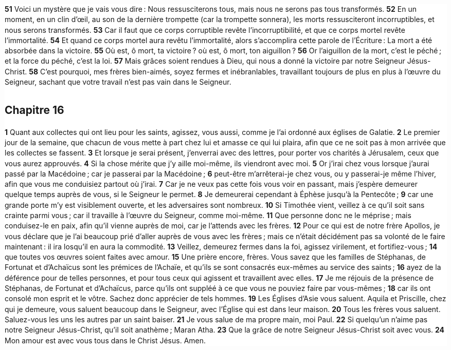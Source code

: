 **51** Voici un mystère que je vais vous dire : Nous ressusciterons tous, mais nous ne serons pas tous transformés.
**52** En un moment, en un clin d’œil, au son de la dernière trompette (car la trompette sonnera), les morts ressusciteront incorruptibles, et nous serons transformés.
**53** Car il faut que ce corps corruptible revête l’incorruptibilité, et que ce corps mortel revête l’immortalité.
**54** Et quand ce corps mortel aura revêtu l’immortalité, alors s’accomplira cette parole de l’Écriture : La mort a été absorbée dans la victoire.
**55** Où est, ô mort, ta victoire ? où est, ô mort, ton aiguillon ?
**56** Or l’aiguillon de la mort, c’est le péché ; et la force du péché, c’est la loi.
**57** Mais grâces soient rendues à Dieu, qui nous a donné la victoire par notre Seigneur Jésus-Christ.
**58** C’est pourquoi, mes frères bien-aimés, soyez fermes et inébranlables, travaillant toujours de plus en plus à l’œuvre du Seigneur, sachant que votre travail n’est pas vain dans le Seigneur.

## Chapitre 16

**1** Quant aux collectes qui ont lieu pour les saints, agissez, vous aussi, comme je l’ai ordonné aux églises de Galatie.
**2** Le premier jour de la semaine, que chacun de vous mette à part chez lui et amasse ce qui lui plaira, afin que ce ne soit pas à mon arrivée que les collectes se fassent.
**3** Et lorsque je serai présent, j’enverrai avec des lettres, pour porter vos charités à Jérusalem, ceux que vous aurez approuvés.
**4** Si la chose mérite que j’y aille moi-même, ils viendront avec moi.
**5** Or j’irai chez vous lorsque j’aurai passé par la Macédoine ; car je passerai par la Macédoine ;
**6** peut-être m’arrêterai-je chez vous, ou y passerai-je même l’hiver, afin que vous me conduisiez partout où j’irai.
**7** Car je ne veux pas cette fois vous voir en passant, mais j’espère demeurer quelque temps auprès de vous, si le Seigneur le permet.
**8** Je demeurerai cependant à Éphèse jusqu’à la Pentecôte ;
**9** car une grande porte m’y est visiblement ouverte, et les adversaires sont nombreux.
**10** Si Timothée vient, veillez à ce qu’il soit sans crainte parmi vous ; car il travaille à l’œuvre du Seigneur, comme moi-même.
**11** Que personne donc ne le méprise ; mais conduisez-le en paix, afin qu’il vienne auprès de moi, car je l’attends avec les frères.
**12** Pour ce qui est de notre frère Apollos, je vous déclare que je l’ai beaucoup prié d’aller auprès de vous avec les frères ; mais ce n’était décidément pas sa volonté de le faire maintenant : il ira losqu’il en aura la commodité.
**13** Veillez, demeurez fermes dans la foi, agissez virilement, et fortifiez-vous ;
**14** que toutes vos œuvres soient faites avec amour.
**15** Une prière encore, frères. Vous savez que les familles de Stéphanas, de Fortunat et d’Achaïcus sont les prémices de l’Achaïe, et qu’ils se sont consacrés eux-mêmes au service des saints ;
**16** ayez de la déférence pour de telles personnes, et pour tous ceux qui agissent et travaillent avec elles.
**17** Je me réjouis de la présence de Stéphanas, de Fortunat et d’Achaïcus, parce qu’ils ont suppléé à ce que vous ne pouviez faire par vous-mêmes ;
**18** car ils ont consolé mon esprit et le vôtre. Sachez donc apprécier de tels hommes.
**19** Les Églises d’Asie vous saluent. Aquila et Priscille, chez qui je demeure, vous saluent beaucoup dans le Seigneur, avec l’Église qui est dans leur maison.
**20** Tous les frères vous saluent. Saluez-vous les uns les autres par un saint baiser.
**21** Je vous salue de ma propre main, moi Paul.
**22** Si quelqu’un n’aime pas notre Seigneur Jésus-Christ, qu’il soit anathème ; Maran Atha.
**23** Que la grâce de notre Seigneur Jésus-Christ soit avec vous.
**24** Mon amour est avec vous tous dans le Christ Jésus. Amen.
